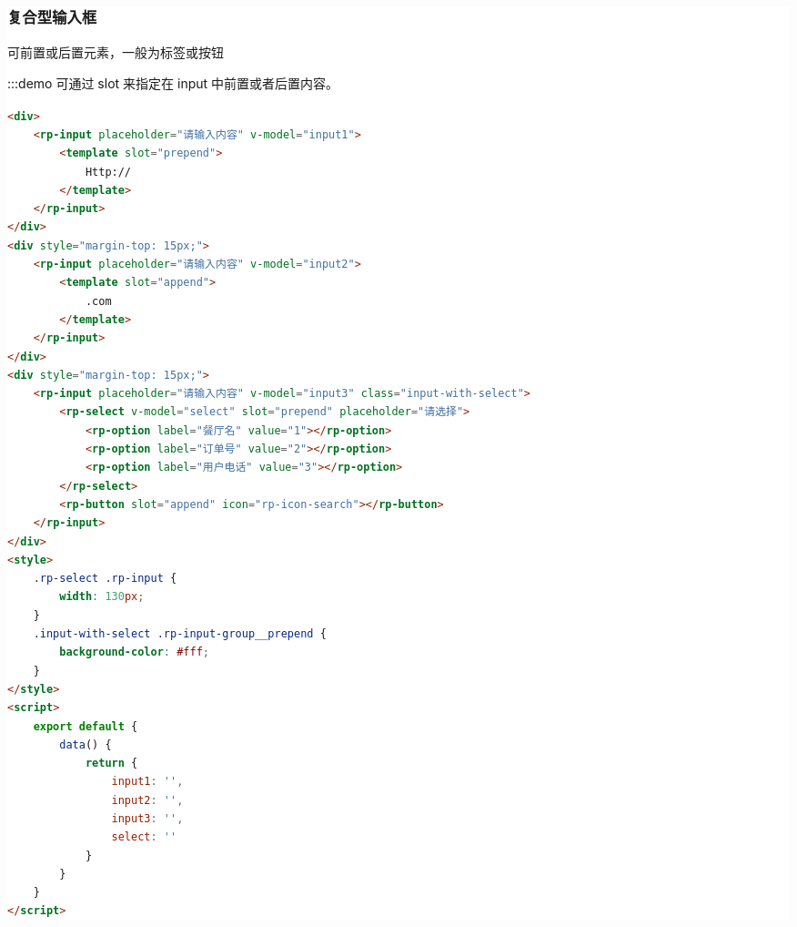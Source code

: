 ### 复合型输入框

可前置或后置元素，一般为标签或按钮

:::demo 可通过 slot 来指定在 input 中前置或者后置内容。

```html
<div>
    <rp-input placeholder="请输入内容" v-model="input1">
        <template slot="prepend">
            Http://
        </template>
    </rp-input>
</div>
<div style="margin-top: 15px;">
    <rp-input placeholder="请输入内容" v-model="input2">
        <template slot="append">
            .com
        </template>
    </rp-input>
</div>
<div style="margin-top: 15px;">
    <rp-input placeholder="请输入内容" v-model="input3" class="input-with-select">
        <rp-select v-model="select" slot="prepend" placeholder="请选择">
            <rp-option label="餐厅名" value="1"></rp-option>
            <rp-option label="订单号" value="2"></rp-option>
            <rp-option label="用户电话" value="3"></rp-option>
        </rp-select>
        <rp-button slot="append" icon="rp-icon-search"></rp-button>
    </rp-input>
</div>
<style>
    .rp-select .rp-input {
        width: 130px;
    }
    .input-with-select .rp-input-group__prepend {
        background-color: #fff;
    }
</style>
<script>
    export default {
        data() {
            return {
                input1: '',
                input2: '',
                input3: '',
                select: ''
            }
        }
    }
</script>
```
